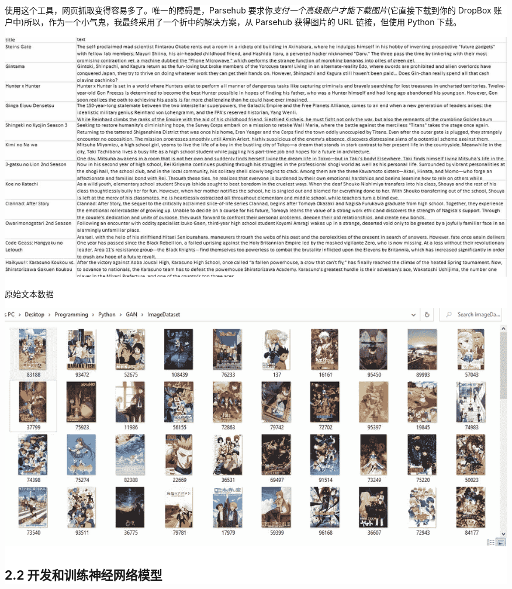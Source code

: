 使用这个工具，网页抓取变得容易多了。唯一的障碍是，Parsehub 要求你*支付一个高级账户才能下载图片*(它直接下载到你的 DropBox 账户中)所以，作为一个小气鬼，我最终采用了一个折中的解决方案，从 Parsehub 获得图片的 URL 链接，但使用 Python 下载。

![](img/7716830a257b28ca559fd727b1240363.png)

原始文本数据

![](img/fcee457379d84c9f600656c7ad6cbb19.png)

## 2.2 开发和训练神经网络模型
